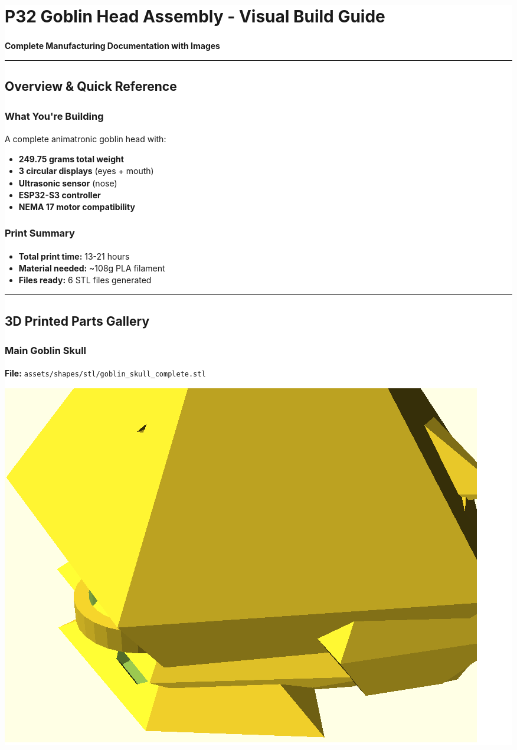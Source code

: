 # P32 Goblin Head Assembly - Visual Build Guide
**Complete Manufacturing Documentation with Images**

---

## Overview & Quick Reference

### What You're Building
A complete animatronic goblin head with:
- **249.75 grams total weight**
- **3 circular displays** (eyes + mouth)
- **Ultrasonic sensor** (nose)
- **ESP32-S3 controller**
- **NEMA 17 motor compatibility**

### Print Summary
- **Total print time:** 13-21 hours
- **Material needed:** ~108g PLA filament
- **Files ready:** 6 STL files generated

---

## 3D Printed Parts Gallery

### Main Goblin Skull
**File:** `assets/shapes/stl/goblin_skull_complete.stl`

![Goblin Skull](../assets/shapes/images/skull_render.png)

